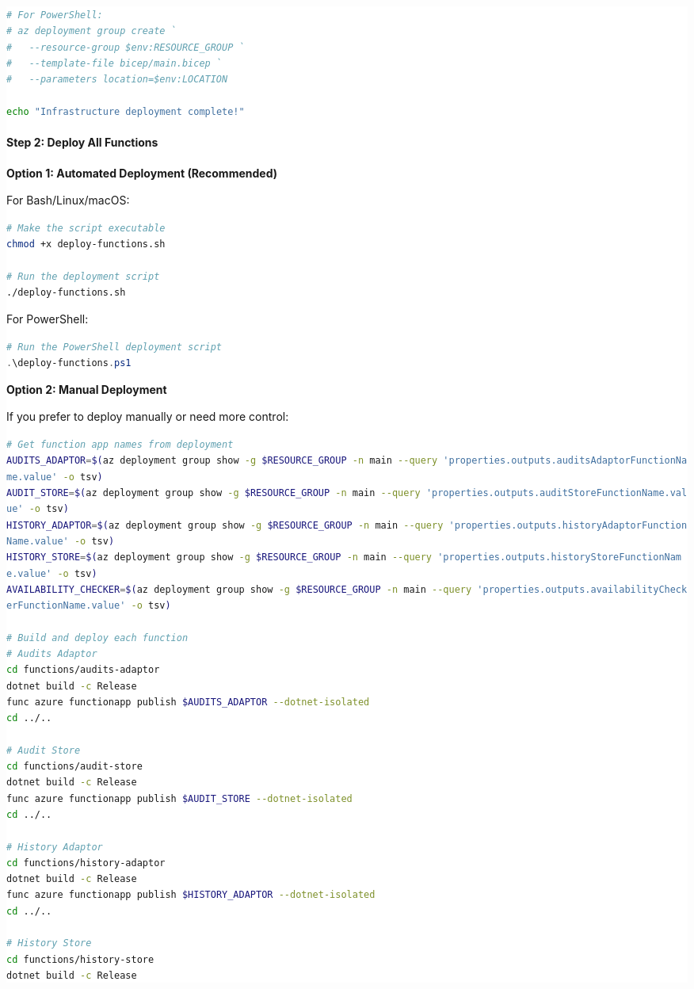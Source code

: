 ```bash
# For PowerShell:
# az deployment group create `
#   --resource-group $env:RESOURCE_GROUP `
#   --template-file bicep/main.bicep `
#   --parameters location=$env:LOCATION

echo "Infrastructure deployment complete!"
```

#### Step 2: Deploy All Functions

**Option 1: Automated Deployment (Recommended)**

For Bash/Linux/macOS:
```bash
# Make the script executable
chmod +x deploy-functions.sh

# Run the deployment script
./deploy-functions.sh
```

For PowerShell:
```powershell
# Run the PowerShell deployment script
.\deploy-functions.ps1
```

**Option 2: Manual Deployment**

If you prefer to deploy manually or need more control:

```bash
# Get function app names from deployment
AUDITS_ADAPTOR=$(az deployment group show -g $RESOURCE_GROUP -n main --query 'properties.outputs.auditsAdaptorFunctionName.value' -o tsv)
AUDIT_STORE=$(az deployment group show -g $RESOURCE_GROUP -n main --query 'properties.outputs.auditStoreFunctionName.value' -o tsv)
HISTORY_ADAPTOR=$(az deployment group show -g $RESOURCE_GROUP -n main --query 'properties.outputs.historyAdaptorFunctionName.value' -o tsv)
HISTORY_STORE=$(az deployment group show -g $RESOURCE_GROUP -n main --query 'properties.outputs.historyStoreFunctionName.value' -o tsv)
AVAILABILITY_CHECKER=$(az deployment group show -g $RESOURCE_GROUP -n main --query 'properties.outputs.availabilityCheckerFunctionName.value' -o tsv)

# Build and deploy each function
# Audits Adaptor
cd functions/audits-adaptor
dotnet build -c Release
func azure functionapp publish $AUDITS_ADAPTOR --dotnet-isolated
cd ../..

# Audit Store
cd functions/audit-store
dotnet build -c Release
func azure functionapp publish $AUDIT_STORE --dotnet-isolated
cd ../..

# History Adaptor
cd functions/history-adaptor
dotnet build -c Release
func azure functionapp publish $HISTORY_ADAPTOR --dotnet-isolated
cd ../..

# History Store
cd functions/history-store
dotnet build -c Release
```